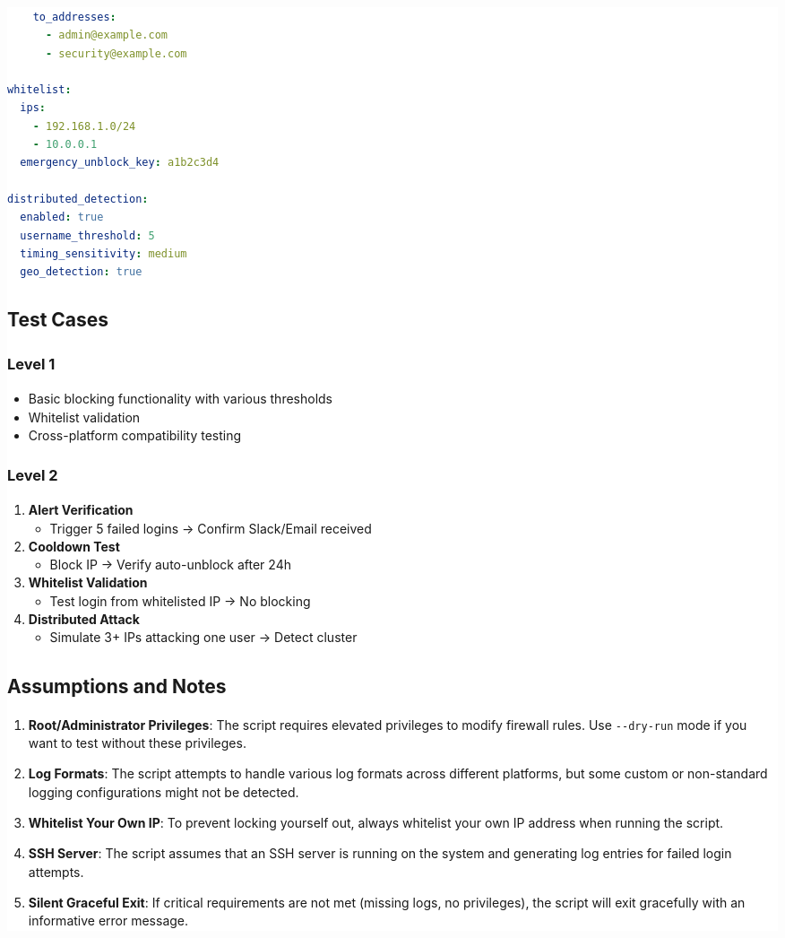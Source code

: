 ```yaml
    to_addresses:
      - admin@example.com
      - security@example.com

whitelist:
  ips:
    - 192.168.1.0/24
    - 10.0.0.1
  emergency_unblock_key: a1b2c3d4

distributed_detection:
  enabled: true
  username_threshold: 5
  timing_sensitivity: medium
  geo_detection: true
```

## Test Cases

### Level 1
- Basic blocking functionality with various thresholds
- Whitelist validation
- Cross-platform compatibility testing

### Level 2
1. **Alert Verification**
   - Trigger 5 failed logins → Confirm Slack/Email received
2. **Cooldown Test**
   - Block IP → Verify auto-unblock after 24h
3. **Whitelist Validation**
   - Test login from whitelisted IP → No blocking
4. **Distributed Attack**
   - Simulate 3+ IPs attacking one user → Detect cluster

## Assumptions and Notes

1. **Root/Administrator Privileges**: The script requires elevated privileges to modify firewall rules. Use `--dry-run` mode if you want to test without these privileges.

2. **Log Formats**: The script attempts to handle various log formats across different platforms, but some custom or non-standard logging configurations might not be detected.

3. **Whitelist Your Own IP**: To prevent locking yourself out, always whitelist your own IP address when running the script.

4. **SSH Server**: The script assumes that an SSH server is running on the system and generating log entries for failed login attempts.

5. **Silent Graceful Exit**: If critical requirements are not met (missing logs, no privileges), the script will exit gracefully with an informative error message.

